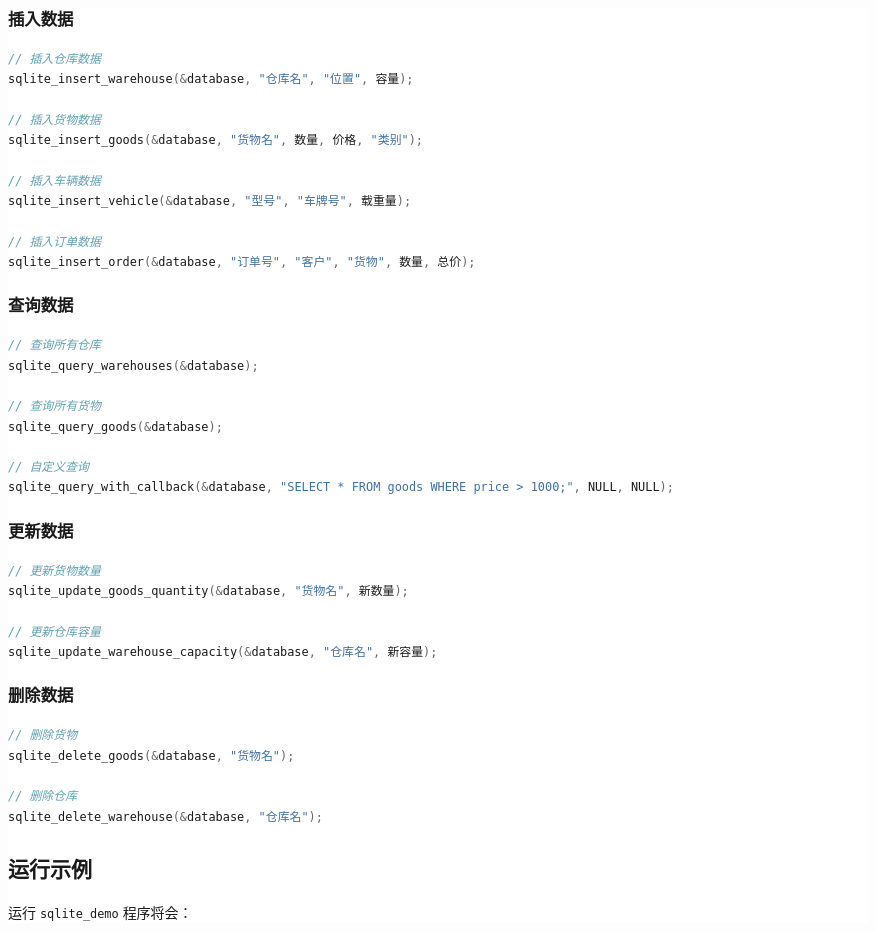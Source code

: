 ### 插入数据

```c
// 插入仓库数据
sqlite_insert_warehouse(&database, "仓库名", "位置", 容量);

// 插入货物数据
sqlite_insert_goods(&database, "货物名", 数量, 价格, "类别");

// 插入车辆数据
sqlite_insert_vehicle(&database, "型号", "车牌号", 载重量);

// 插入订单数据
sqlite_insert_order(&database, "订单号", "客户", "货物", 数量, 总价);
```

### 查询数据

```c
// 查询所有仓库
sqlite_query_warehouses(&database);

// 查询所有货物
sqlite_query_goods(&database);

// 自定义查询
sqlite_query_with_callback(&database, "SELECT * FROM goods WHERE price > 1000;", NULL, NULL);
```

### 更新数据

```c
// 更新货物数量
sqlite_update_goods_quantity(&database, "货物名", 新数量);

// 更新仓库容量
sqlite_update_warehouse_capacity(&database, "仓库名", 新容量);
```

### 删除数据

```c
// 删除货物
sqlite_delete_goods(&database, "货物名");

// 删除仓库
sqlite_delete_warehouse(&database, "仓库名");
```

## 运行示例

运行 `sqlite_demo` 程序将会：
